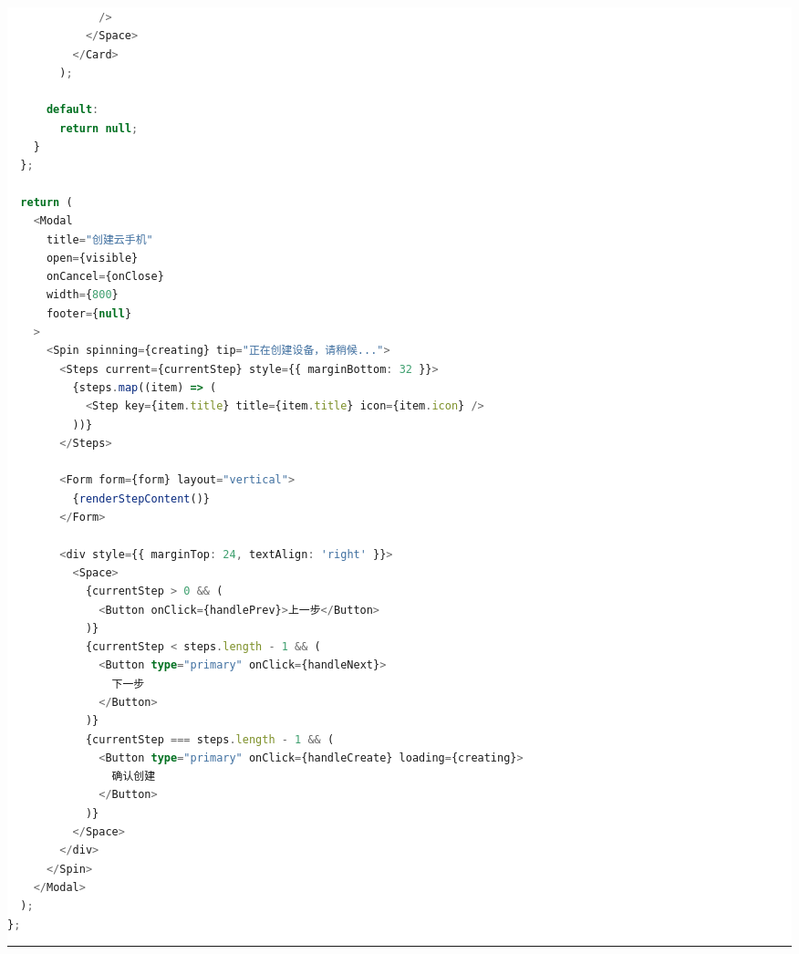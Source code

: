```typescript
              />
            </Space>
          </Card>
        );

      default:
        return null;
    }
  };

  return (
    <Modal
      title="创建云手机"
      open={visible}
      onCancel={onClose}
      width={800}
      footer={null}
    >
      <Spin spinning={creating} tip="正在创建设备，请稍候...">
        <Steps current={currentStep} style={{ marginBottom: 32 }}>
          {steps.map((item) => (
            <Step key={item.title} title={item.title} icon={item.icon} />
          ))}
        </Steps>

        <Form form={form} layout="vertical">
          {renderStepContent()}
        </Form>

        <div style={{ marginTop: 24, textAlign: 'right' }}>
          <Space>
            {currentStep > 0 && (
              <Button onClick={handlePrev}>上一步</Button>
            )}
            {currentStep < steps.length - 1 && (
              <Button type="primary" onClick={handleNext}>
                下一步
              </Button>
            )}
            {currentStep === steps.length - 1 && (
              <Button type="primary" onClick={handleCreate} loading={creating}>
                确认创建
              </Button>
            )}
          </Space>
        </div>
      </Spin>
    </Modal>
  );
};
```

---